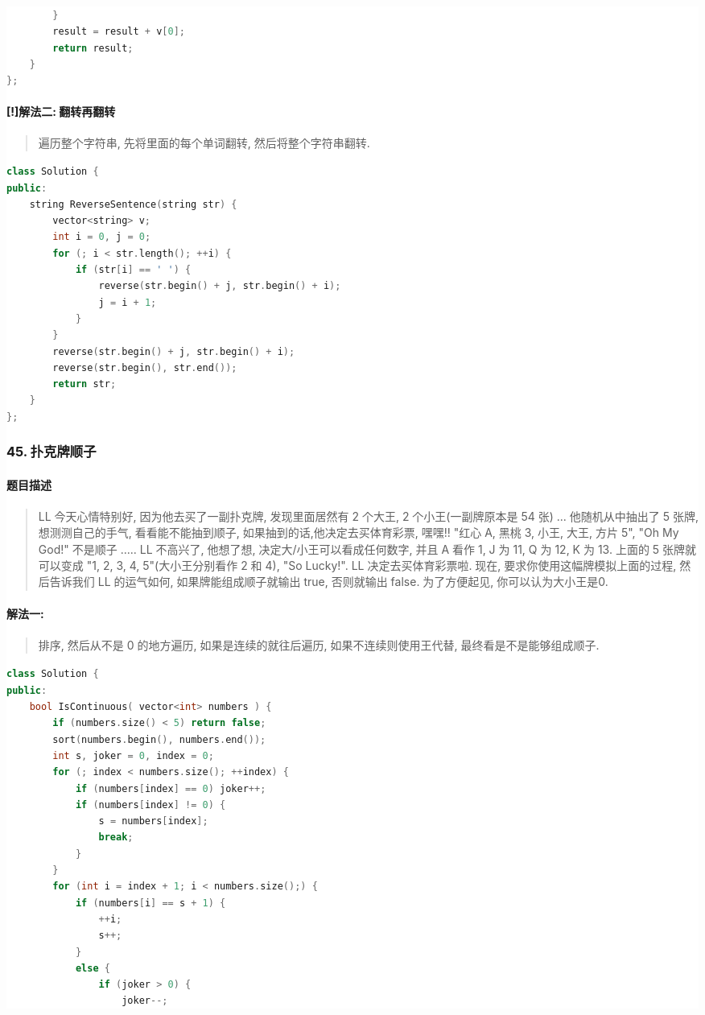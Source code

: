 ```c++
        }
        result = result + v[0];
        return result;
    }
};
```

#### [!]解法二: 翻转再翻转

> 遍历整个字符串, 先将里面的每个单词翻转, 然后将整个字符串翻转.

```c++
class Solution {
public:
    string ReverseSentence(string str) {
        vector<string> v;
        int i = 0, j = 0;
        for (; i < str.length(); ++i) {
            if (str[i] == ' ') {
                reverse(str.begin() + j, str.begin() + i);
                j = i + 1;
            }
        }
        reverse(str.begin() + j, str.begin() + i);
        reverse(str.begin(), str.end());
        return str;
    }
};
```

### 45. 扑克牌顺子

#### 题目描述

> LL 今天心情特别好, 因为他去买了一副扑克牌, 发现里面居然有 2 个大王, 2 个小王(一副牌原本是 54 张) ... 他随机从中抽出了 5 张牌, 想测测自己的手气, 看看能不能抽到顺子, 如果抽到的话,他决定去买体育彩票, 嘿嘿!! "红心 A, 黑桃 3, 小王, 大王, 方片 5", "Oh My God!" 不是顺子 ..... LL 不高兴了, 他想了想, 决定大/小王可以看成任何数字, 并且 A 看作 1, J 为 11, Q 为 12, K 为 13. 上面的 5 张牌就可以变成 "1, 2, 3, 4, 5"(大小王分别看作 2 和 4), "So Lucky!". LL 决定去买体育彩票啦. 现在, 要求你使用这幅牌模拟上面的过程, 然后告诉我们 LL 的运气如何, 如果牌能组成顺子就输出 true, 否则就输出 false. 为了方便起见, 你可以认为大小王是0.

#### 解法一:

> 排序, 然后从不是 0 的地方遍历, 如果是连续的就往后遍历, 如果不连续则使用王代替, 最终看是不是能够组成顺子.

```c++
class Solution {
public:
    bool IsContinuous( vector<int> numbers ) {
        if (numbers.size() < 5) return false;
        sort(numbers.begin(), numbers.end());
        int s, joker = 0, index = 0;
        for (; index < numbers.size(); ++index) {
            if (numbers[index] == 0) joker++;
            if (numbers[index] != 0) {
                s = numbers[index];
                break;
            }
        }
        for (int i = index + 1; i < numbers.size();) {
            if (numbers[i] == s + 1) {
                ++i;
                s++;
            }
            else {
                if (joker > 0) {
                    joker--;
```